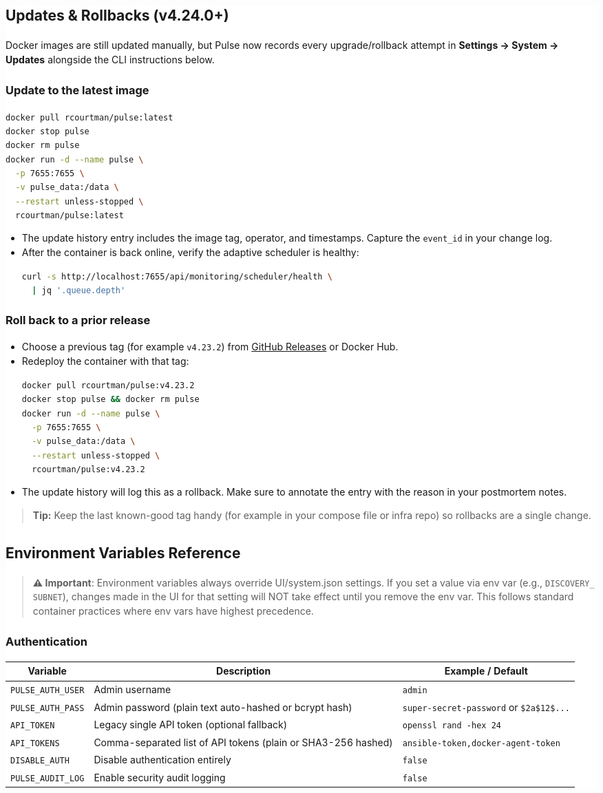 ## Updates & Rollbacks (v4.24.0+)

Docker images are still updated manually, but Pulse now records every upgrade/rollback attempt in **Settings → System → Updates** alongside the CLI instructions below.

### Update to the latest image
```bash
docker pull rcourtman/pulse:latest
docker stop pulse
docker rm pulse
docker run -d --name pulse \
  -p 7655:7655 \
  -v pulse_data:/data \
  --restart unless-stopped \
  rcourtman/pulse:latest
```
- The update history entry includes the image tag, operator, and timestamps. Capture the `event_id` in your change log.
- After the container is back online, verify the adaptive scheduler is healthy:
  ```bash
  curl -s http://localhost:7655/api/monitoring/scheduler/health \
    | jq '.queue.depth'
  ```

### Roll back to a prior release
- Choose a previous tag (for example `v4.23.2`) from [GitHub Releases](https://github.com/RouXx67/PulseUP/releases) or Docker Hub.
- Redeploy the container with that tag:
  ```bash
  docker pull rcourtman/pulse:v4.23.2
  docker stop pulse && docker rm pulse
  docker run -d --name pulse \
    -p 7655:7655 \
    -v pulse_data:/data \
    --restart unless-stopped \
    rcourtman/pulse:v4.23.2
  ```
- The update history will log this as a rollback. Make sure to annotate the entry with the reason in your postmortem notes.

> **Tip:** Keep the last known-good tag handy (for example in your compose file or infra repo) so rollbacks are a single change.

## Environment Variables Reference

> **⚠️ Important**: Environment variables always override UI/system.json settings. If you set a value via env var (e.g., `DISCOVERY_SUBNET`), changes made in the UI for that setting will NOT take effect until you remove the env var. This follows standard container practices where env vars have highest precedence.

### Authentication
| Variable | Description | Example / Default |
|----------|-------------|-------------------|
| `PULSE_AUTH_USER` | Admin username | `admin` |
| `PULSE_AUTH_PASS` | Admin password (plain text auto-hashed or bcrypt hash) | `super-secret-password` or `$2a$12$...` |
| `API_TOKEN` | Legacy single API token (optional fallback) | `openssl rand -hex 24` |
| `API_TOKENS` | Comma-separated list of API tokens (plain or SHA3-256 hashed) | `ansible-token,docker-agent-token` |
| `DISABLE_AUTH` | Disable authentication entirely | `false` |
| `PULSE_AUDIT_LOG` | Enable security audit logging | `false` |
